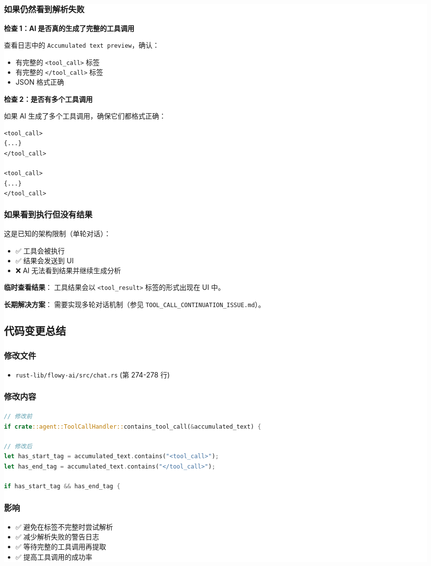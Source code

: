 ### 如果仍然看到解析失败

**检查 1：AI 是否真的生成了完整的工具调用**

查看日志中的 `Accumulated text preview`，确认：
- 有完整的 `<tool_call>` 标签
- 有完整的 `</tool_call>` 标签
- JSON 格式正确

**检查 2：是否有多个工具调用**

如果 AI 生成了多个工具调用，确保它们都格式正确：
```
<tool_call>
{...}
</tool_call>

<tool_call>
{...}
</tool_call>
```

### 如果看到执行但没有结果

这是已知的架构限制（单轮对话）：
- ✅ 工具会被执行
- ✅ 结果会发送到 UI
- ❌ AI 无法看到结果并继续生成分析

**临时查看结果**：
工具结果会以 `<tool_result>` 标签的形式出现在 UI 中。

**长期解决方案**：
需要实现多轮对话机制（参见 `TOOL_CALL_CONTINUATION_ISSUE.md`）。

## 代码变更总结

### 修改文件
- `rust-lib/flowy-ai/src/chat.rs` (第 274-278 行)

### 修改内容
```rust
// 修改前
if crate::agent::ToolCallHandler::contains_tool_call(&accumulated_text) {

// 修改后
let has_start_tag = accumulated_text.contains("<tool_call>");
let has_end_tag = accumulated_text.contains("</tool_call>");

if has_start_tag && has_end_tag {
```

### 影响
- ✅ 避免在标签不完整时尝试解析
- ✅ 减少解析失败的警告日志
- ✅ 等待完整的工具调用再提取
- ✅ 提高工具调用的成功率
